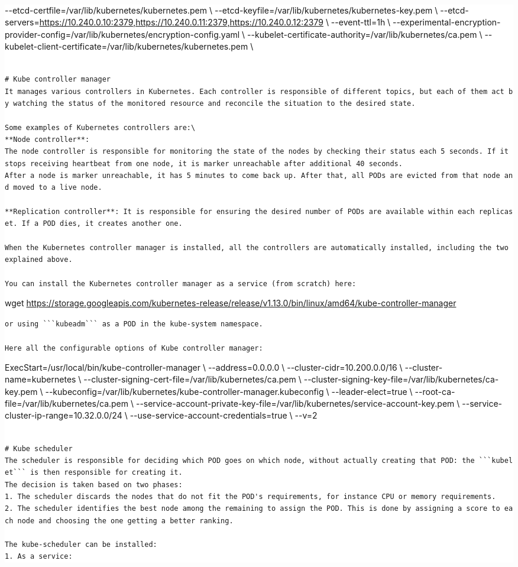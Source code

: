 --etcd-certfile=/var/lib/kubernetes/kubernetes.pem \\
--etcd-keyfile=/var/lib/kubernetes/kubernetes-key.pem \\
--etcd-servers=https://10.240.0.10:2379,https://10.240.0.11:2379,https://10.240.0.12:2379 \\
--event-ttl=1h \\
--experimental-encryption-provider-config=/var/lib/kubernetes/encryption-config.yaml
\\
--kubelet-certificate-authority=/var/lib/kubernetes/ca.pem \\
--kubelet-client-certificate=/var/lib/kubernetes/kubernetes.pem \\
```

# Kube controller manager
It manages various controllers in Kubernetes. Each controller is responsible of different topics, but each of them act by watching the status of the monitored resource and reconcile the situation to the desired state.

Some examples of Kubernetes controllers are:\
**Node controller**:
The node controller is responsible for monitoring the state of the nodes by checking their status each 5 seconds. If it stops receiving heartbeat from one node, it is marker unreachable after additional 40 seconds.
After a node is marker unreachable, it has 5 minutes to come back up. After that, all PODs are evicted from that node and moved to a live node.

**Replication controller**: It is responsible for ensuring the desired number of PODs are available within each replicaset. If a POD dies, it creates another one.

When the Kubernetes controller manager is installed, all the controllers are automatically installed, including the two explained above.

You can install the Kubernetes controller manager as a service (from scratch) here:
```
wget https://storage.googleapis.com/kubernetes-release/release/v1.13.0/bin/linux/amd64/kube-controller-manager
```
or using ```kubeadm``` as a POD in the kube-system namespace.

Here all the configurable options of Kube controller manager:
```
ExecStart=/usr/local/bin/kube-controller-manager \\
--address=0.0.0.0 \\
--cluster-cidr=10.200.0.0/16 \\
--cluster-name=kubernetes \\
--cluster-signing-cert-file=/var/lib/kubernetes/ca.pem \\
--cluster-signing-key-file=/var/lib/kubernetes/ca-key.pem \\
--kubeconfig=/var/lib/kubernetes/kube-controller-manager.kubeconfig \\
--leader-elect=true \\
--root-ca-file=/var/lib/kubernetes/ca.pem \\
--service-account-private-key-file=/var/lib/kubernetes/service-account-key.pem \\
--service-cluster-ip-range=10.32.0.0/24 \\
--use-service-account-credentials=true \\
--v=2
```

# Kube scheduler
The scheduler is responsible for deciding which POD goes on which node, without actually creating that POD: the ```kubelet``` is then responsible for creating it.
The decision is taken based on two phases:
1. The scheduler discards the nodes that do not fit the POD's requirements, for instance CPU or memory requirements.
2. The scheduler identifies the best node among the remaining to assign the POD. This is done by assigning a score to each node and choosing the one getting a better ranking.

The kube-scheduler can be installed:
1. As a service:
```